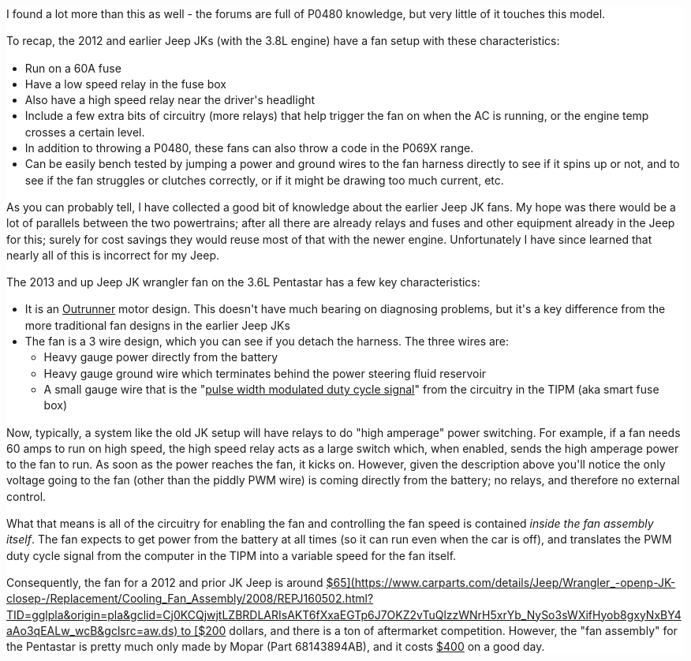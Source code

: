I found a lot more than this as well - the forums are full of P0480 knowledge, but very little of it touches this model.

To recap, the 2012 and earlier Jeep JKs (with the 3.8L engine) have a fan setup with these characteristics:

* Run on a 60A fuse
* Have a low speed relay in the fuse box
* Also have a high speed relay near the driver's headlight
* Include a few extra bits of circuitry (more relays) that help trigger the fan on when the AC is running, or the engine temp crosses a certain level.
* In addition to throwing a P0480, these fans can also throw a code in the P069X range.
* Can be easily bench tested by jumping a power and ground wires to the fan harness directly to see if it spins up or not, and to see if the fan struggles or clutches correctly, or if it might be drawing too much current, etc.

As you can probably tell, I have collected a good bit of knowledge about the earlier Jeep JK fans. My hope was there would be a lot of parallels between the two powertrains; after all there are already relays and fuses and other equipment already in the Jeep for this; surely for cost savings they would reuse most of that with the newer engine. Unfortunately I have since learned that nearly all of this is incorrect for my Jeep.

The 2013 and up Jeep JK wrangler fan on the 3.6L Pentastar has a few key characteristics:

* It is an [Outrunner](https://en.wikipedia.org/wiki/Outrunner) motor design. This doesn't have much bearing on diagnosing problems, but it's a key difference from the more traditional fan designs in the earlier Jeep JKs
* The fan is a 3 wire design, which you can see if you detach the harness. The three wires are:
  * Heavy gauge power directly from the battery
  * Heavy gauge ground wire which terminates behind the power steering fluid reservoir
  * A small gauge wire that is the "[pulse width modulated duty cycle signal](https://en.wikipedia.org/wiki/Duty_cycle)" from the circuitry in the TIPM (aka smart fuse box)

Now, typically, a system like the old JK setup will have relays to do "high amperage" power switching. For example, if a fan needs 60 amps to run on high speed, the high speed relay acts as a large switch which, when enabled, sends the high amperage power to the fan to run. As soon as the power reaches the fan, it kicks on. However, given the description above you'll notice the only voltage going to the fan (other than the piddly PWM wire) is coming directly from the battery; no relays, and therefore no external control.

What that means is all of the circuitry for enabling the fan and controlling the fan speed is contained *inside the fan assembly itself*. The fan expects to get power from the battery at all times (so it can run even when the car is off), and translates the PWM duty cycle signal from the computer in the TIPM into a variable speed for the fan itself.

Consequently, the fan for a 2012 and prior JK Jeep is around [$65](https://www.carparts.com/details/Jeep/Wrangler_-openp-JK-closep-/Replacement/Cooling_Fan_Assembly/2008/REPJ160502.html?TID=gglpla&origin=pla&gclid=Cj0KCQjwjtLZBRDLARIsAKT6fXxaEGTp6J7OKZ2vTuQlzzWNrH5xrYb_NySo3sWXifHyob8gxyNxBY4aAo3qEALw_wcB&gclsrc=aw.ds) to [$200](https://www.extremeterrain.com/omix-ada-fan-assembly-jk-1710257.html?utm_content=XT%20Engine%20and%20Performance%20-%20Radiator%20and%20Cooling%7COmix-ADA&utm_source=google-pla&utm_medium=shopping&T5_Var2=shopping&T5_Var3=yellow&T5_Var4=J12191&intl=0&utm_campaign=XTW+Wrangler+Vehicle+Medium&dialogtech=ppc&gclid=CInFpMPB9tsCFcaTxQIdUgYNZA&gclsrc=ds) dollars, and there is a ton of aftermarket competition. However, the "fan assembly" for the Pentastar is pretty much only made by Mopar (Part 68143894AB), and it costs [$400](https://www.oechryslerparts.com/oem-parts/mopar-fan-assembly-68143894ab?origin=pla&gclid=Cj0KCQjwjtLZBRDLARIsAKT6fXyTfiropWMqN8KSPXjuuv93hLMD96arw6RUeJ1NXz5LzY6fYjij0yAaAmbfEALw_wcB) on a good day.
